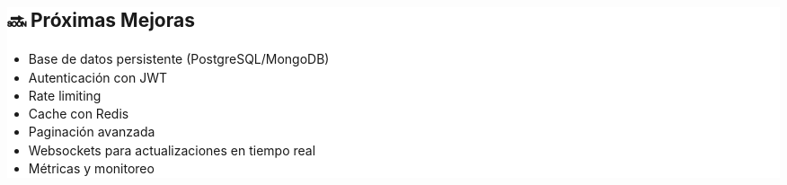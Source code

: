 
## 🔜 Próximas Mejoras

- Base de datos persistente (PostgreSQL/MongoDB)
- Autenticación con JWT
- Rate limiting
- Cache con Redis
- Paginación avanzada
- Websockets para actualizaciones en tiempo real
- Métricas y monitoreo
